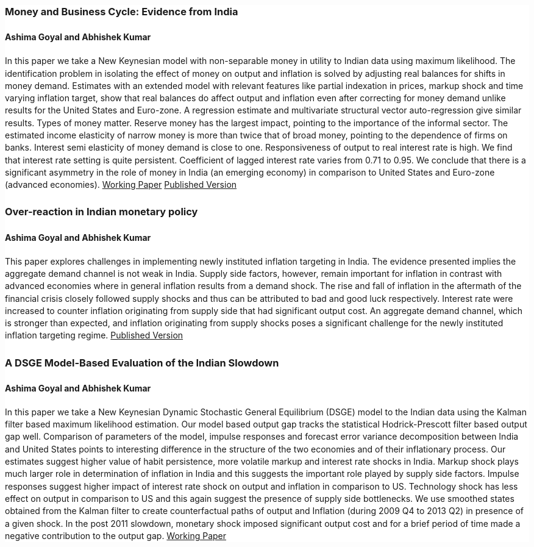 ### Money and Business Cycle: Evidence from India 
#### Ashima Goyal and Abhishek Kumar
In this paper we take a New Keynesian model with non-separable money in utility to Indian data using maximum likelihood. The identification problem in isolating the effect of money on output and inflation is solved by adjusting real balances for shifts in money demand. Estimates with an extended model with relevant features like partial indexation in prices, markup shock and time varying inflation target, show that real balances do affect output and inflation even after correcting for money demand unlike results for the United States and Euro-zone. A regression estimate and multivariate structural vector auto-regression give similar results. Types of money matter. Reserve money has the largest impact, pointing to the importance of the informal sector. The estimated income elasticity of narrow money is more than twice that of broad money, pointing to the dependence of firms on banks. Interest semi elasticity of money demand is close to one. Responsiveness of output to real interest rate is high. We find that interest rate setting is quite persistent. Coefficient of lagged interest rate varies from 0.71 to 0.95. We conclude that there is a significant asymmetry in the role of money in India (an emerging economy) in comparison to United States and Euro-zone (advanced economies).
[Working Paper](http://www.google.com/url?q=http%3A%2F%2Fwww.igidr.ac.in%2Fpdf%2Fpublication%2FWP-2018-020.pdf&sa=D&sntz=1&usg=AFQjCNF3avVj95mkTECUWBLvcWZ4pxNuyQ)   [Published Version](https://www.sciencedirect.com/science/article/pii/S1703494918300604)

### Over-reaction in Indian monetary policy
#### Ashima Goyal and Abhishek Kumar
This paper explores challenges in implementing newly instituted inflation targeting in India. The evidence presented implies the aggregate demand channel is not weak in India. Supply side factors, however, remain important for inflation in contrast with advanced economies where in general inflation results from a demand shock. The rise and fall of inflation in the aftermath of the financial crisis closely followed supply shocks and thus can be attributed to bad and good luck respectively. Interest rate were increased to counter inflation originating from supply side that had significant output cost. An aggregate demand channel, which is stronger than expected, and inflation originating from supply shocks poses a significant challenge for the newly instituted inflation targeting regime.
[Published Version](https://www.epw.in/journal/2019/12/commentary/overreaction-indian-monetary-policy.html?)

### A DSGE Model-Based Evaluation of the Indian Slowdown 
#### Ashima Goyal and Abhishek Kumar
In this paper we take a New Keynesian Dynamic Stochastic General Equilibrium (DSGE) model to the Indian data using the Kalman filter based maximum likelihood estimation. Our model based output gap tracks the statistical Hodrick-Prescott filter based output gap well. Comparison of parameters of the model, impulse responses and forecast error variance decomposition between India and United States points to interesting difference in the structure of the two economies and of their inflationary process. Our estimates suggest higher value of habit persistence, more volatile markup and interest rate shocks in India. Markup shock plays much larger role in determination of inflation in India and this suggests the important role played by supply side factors. Impulse responses suggest higher impact of interest rate shock on output and inflation in comparison to US. Technology shock has less effect on output in comparison to US and this again suggest the presence of supply side bottlenecks. We use smoothed states obtained from the Kalman filter to create counterfactual paths of output and Inflation (during 2009 Q4 to 2013 Q2) in presence of a given shock. In the post 2011 slowdown, monetary shock imposed significant output cost and for a brief period of time made a negative contribution to the output gap. [Working Paper](http://www.google.com/url?q=http%3A%2F%2Fwww.igidr.ac.in%2Fpdf%2Fpublication%2FWP-2017-003.pdf&sa=D&sntz=1&usg=AFQjCNG-VDS_LlvKeYYU4rStJDbBQOZIvQ) 
